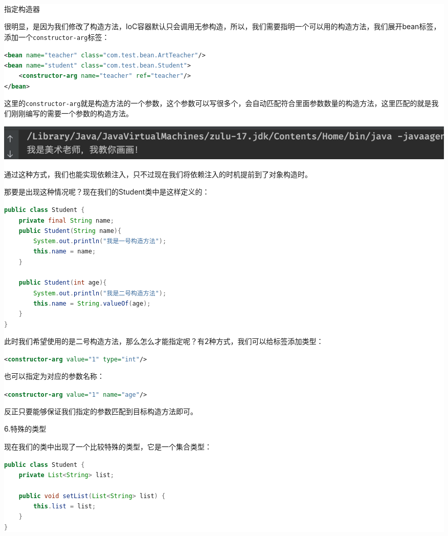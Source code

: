 指定构造器

很明显，是因为我们修改了构造方法，IoC容器默认只会调用无参构造，所以，我们需要指明一个可以用的构造方法，我们展开bean标签，添加一个`constructor-arg`标签：   

```xml
<bean name="teacher" class="com.test.bean.ArtTeacher"/>
<bean name="student" class="com.test.bean.Student">
    <constructor-arg name="teacher" ref="teacher"/>
</bean>
```

这里的`constructor-arg`就是构造方法的一个参数，这个参数可以写很多个，会自动匹配符合里面参数数量的构造方法，这里匹配的就是我们刚刚编写的需要一个参数的构造方法。

![image-20221122191427776](spring/evKArqDYcIQPCXT.webp)

通过这种方式，我们也能实现依赖注入，只不过现在我们将依赖注入的时机提前到了对象构造时。

那要是出现这种情况呢？现在我们的Student类中是这样定义的：

```java
public class Student {
    private final String name;
    public Student(String name){
        System.out.println("我是一号构造方法");
        this.name = name;
    }

    public Student(int age){
        System.out.println("我是二号构造方法");
        this.name = String.valueOf(age);
    }
}
```

此时我们希望使用的是二号构造方法，那么怎么才能指定呢？有2种方式，我们可以给标签添加类型：

```xml
<constructor-arg value="1" type="int"/>
```

也可以指定为对应的参数名称：                   

```xml
<constructor-arg value="1" name="age"/>
```

反正只要能够保证我们指定的参数匹配到目标构造方法即可。

6.特殊的类型

现在我们的类中出现了一个比较特殊的类型，它是一个集合类型：    

```java
public class Student {
    private List<String> list;

    public void setList(List<String> list) {
        this.list = list;
    }
}
```
